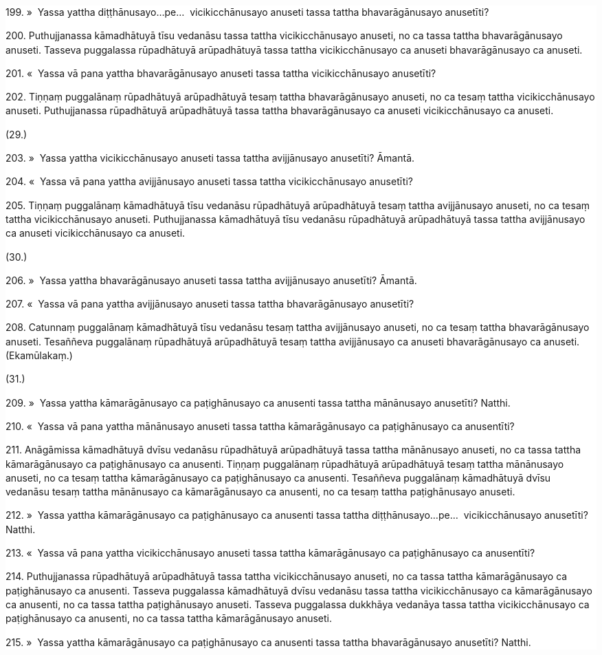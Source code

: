 199\. »  Yassa yattha diṭṭhānusayo…pe…  vicikicchānusayo anuseti tassa tattha bhavarāgānusayo anusetīti?

200\. Puthujjanassa kāmadhātuyā tīsu vedanāsu tassa tattha vicikicchānusayo anuseti, no ca tassa tattha bhavarāgānusayo anuseti. Tasseva puggalassa rūpadhātuyā arūpadhātuyā tassa tattha vicikicchānusayo ca anuseti bhavarāgānusayo ca anuseti.

201\. «  Yassa vā pana yattha bhavarāgānusayo anuseti tassa tattha vicikicchānusayo anusetīti?

202\. Tiṇṇaṃ puggalānaṃ rūpadhātuyā arūpadhātuyā tesaṃ tattha bhavarāgānusayo anuseti, no ca tesaṃ tattha vicikicchānusayo anuseti. Puthujjanassa rūpadhātuyā arūpadhātuyā tassa tattha bhavarāgānusayo ca anuseti vicikicchānusayo ca anuseti.

(29.)

203\. »  Yassa yattha vicikicchānusayo anuseti tassa tattha avijjānusayo anusetīti? Āmantā.

204\. «  Yassa vā pana yattha avijjānusayo anuseti tassa tattha vicikicchānusayo anusetīti?

205\. Tiṇṇaṃ puggalānaṃ kāmadhātuyā tīsu vedanāsu rūpadhātuyā arūpadhātuyā tesaṃ tattha avijjānusayo anuseti, no ca tesaṃ tattha vicikicchānusayo anuseti. Puthujjanassa kāmadhātuyā tīsu vedanāsu rūpadhātuyā arūpadhātuyā tassa tattha avijjānusayo ca anuseti vicikicchānusayo ca anuseti.

(30.)

206\. »  Yassa yattha bhavarāgānusayo anuseti tassa tattha avijjānusayo anusetīti? Āmantā.

207\. «  Yassa vā pana yattha avijjānusayo anuseti tassa tattha bhavarāgānusayo anusetīti?

208\. Catunnaṃ puggalānaṃ kāmadhātuyā tīsu vedanāsu tesaṃ tattha avijjānusayo anuseti, no ca tesaṃ tattha bhavarāgānusayo anuseti. Tesaññeva puggalānaṃ rūpadhātuyā arūpadhātuyā tesaṃ tattha avijjānusayo ca anuseti bhavarāgānusayo ca anuseti. (Ekamūlakaṃ.)

(31.)

209\. »  Yassa yattha kāmarāgānusayo ca paṭighānusayo ca anusenti tassa tattha mānānusayo anusetīti? Natthi.

210\. «  Yassa vā pana yattha mānānusayo anuseti tassa tattha kāmarāgānusayo ca paṭighānusayo ca anusentīti?

211\. Anāgāmissa kāmadhātuyā dvīsu vedanāsu rūpadhātuyā arūpadhātuyā tassa tattha mānānusayo anuseti, no ca tassa tattha kāmarāgānusayo ca paṭighānusayo ca anusenti. Tiṇṇaṃ puggalānaṃ rūpadhātuyā arūpadhātuyā tesaṃ tattha mānānusayo anuseti, no ca tesaṃ tattha kāmarāgānusayo ca paṭighānusayo ca anusenti. Tesaññeva puggalānaṃ kāmadhātuyā dvīsu vedanāsu tesaṃ tattha mānānusayo ca kāmarāgānusayo ca anusenti, no ca tesaṃ tattha paṭighānusayo anuseti.

212\. »  Yassa yattha kāmarāgānusayo ca paṭighānusayo ca anusenti tassa tattha diṭṭhānusayo…pe…  vicikicchānusayo anusetīti? Natthi.

213\. «  Yassa vā pana yattha vicikicchānusayo anuseti tassa tattha kāmarāgānusayo ca paṭighānusayo ca anusentīti?

214\. Puthujjanassa rūpadhātuyā arūpadhātuyā tassa tattha vicikicchānusayo anuseti, no ca tassa tattha kāmarāgānusayo ca paṭighānusayo ca anusenti. Tasseva puggalassa kāmadhātuyā dvīsu vedanāsu tassa tattha vicikicchānusayo ca kāmarāgānusayo ca anusenti, no ca tassa tattha paṭighānusayo anuseti. Tasseva puggalassa dukkhāya vedanāya tassa tattha vicikicchānusayo ca paṭighānusayo ca anusenti, no ca tassa tattha kāmarāgānusayo anuseti.

215\. »  Yassa yattha kāmarāgānusayo ca paṭighānusayo ca anusenti tassa tattha bhavarāgānusayo anusetīti? Natthi.
